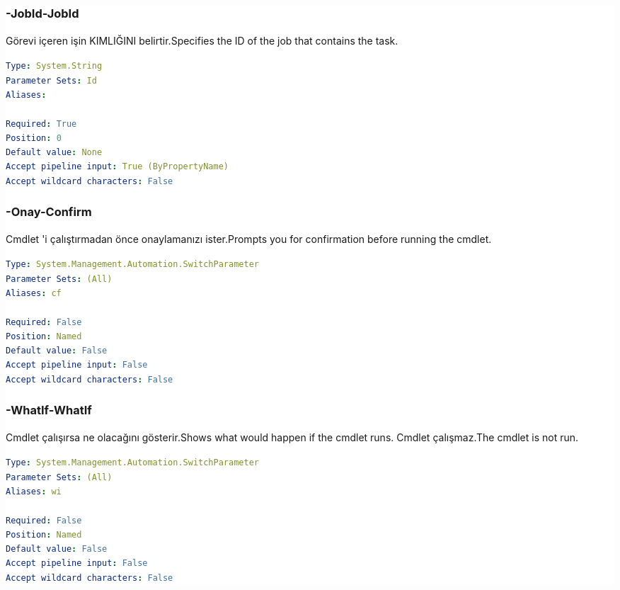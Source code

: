 ### <span data-ttu-id="d7d0d-138">-JobId</span><span class="sxs-lookup"><span data-stu-id="d7d0d-138">-JobId</span></span>
<span data-ttu-id="d7d0d-139">Görevi içeren işin KIMLIĞINI belirtir.</span><span class="sxs-lookup"><span data-stu-id="d7d0d-139">Specifies the ID of the job that contains the task.</span></span>

```yaml
Type: System.String
Parameter Sets: Id
Aliases:

Required: True
Position: 0
Default value: None
Accept pipeline input: True (ByPropertyName)
Accept wildcard characters: False
```

### <span data-ttu-id="d7d0d-140">-Onay</span><span class="sxs-lookup"><span data-stu-id="d7d0d-140">-Confirm</span></span>
<span data-ttu-id="d7d0d-141">Cmdlet 'i çalıştırmadan önce onaylamanızı ister.</span><span class="sxs-lookup"><span data-stu-id="d7d0d-141">Prompts you for confirmation before running the cmdlet.</span></span>

```yaml
Type: System.Management.Automation.SwitchParameter
Parameter Sets: (All)
Aliases: cf

Required: False
Position: Named
Default value: False
Accept pipeline input: False
Accept wildcard characters: False
```

### <span data-ttu-id="d7d0d-142">-WhatIf</span><span class="sxs-lookup"><span data-stu-id="d7d0d-142">-WhatIf</span></span>
<span data-ttu-id="d7d0d-143">Cmdlet çalışırsa ne olacağını gösterir.</span><span class="sxs-lookup"><span data-stu-id="d7d0d-143">Shows what would happen if the cmdlet runs.</span></span>
<span data-ttu-id="d7d0d-144">Cmdlet çalışmaz.</span><span class="sxs-lookup"><span data-stu-id="d7d0d-144">The cmdlet is not run.</span></span>

```yaml
Type: System.Management.Automation.SwitchParameter
Parameter Sets: (All)
Aliases: wi

Required: False
Position: Named
Default value: False
Accept pipeline input: False
Accept wildcard characters: False
```
